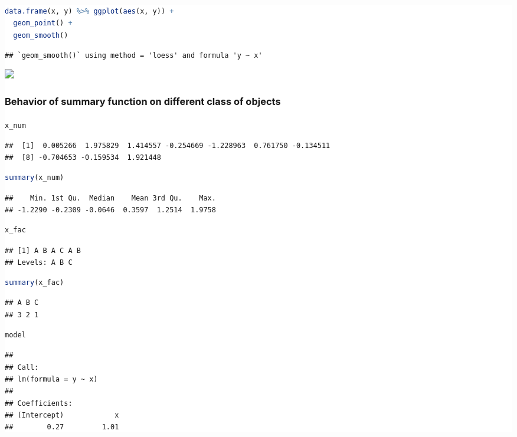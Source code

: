 ``` r
data.frame(x, y) %>% ggplot(aes(x, y)) + 
  geom_point() + 
  geom_smooth()
```

    ## `geom_smooth()` using method = 'loess' and formula 'y ~ x'

![](R-OOP-S3-Hands-on_files/figure-markdown_github/model-var-1.png)

### Behavior of summary function on different class of objects

``` r
x_num
```

    ##  [1]  0.005266  1.975829  1.414557 -0.254669 -1.228963  0.761750 -0.134511
    ##  [8] -0.704653 -0.159534  1.921448

``` r
summary(x_num)
```

    ##    Min. 1st Qu.  Median    Mean 3rd Qu.    Max. 
    ## -1.2290 -0.2309 -0.0646  0.3597  1.2514  1.9758

``` r
x_fac
```

    ## [1] A B A C A B
    ## Levels: A B C

``` r
summary(x_fac)
```

    ## A B C 
    ## 3 2 1

``` r
model
```

    ## 
    ## Call:
    ## lm(formula = y ~ x)
    ## 
    ## Coefficients:
    ## (Intercept)            x  
    ##        0.27         1.01
